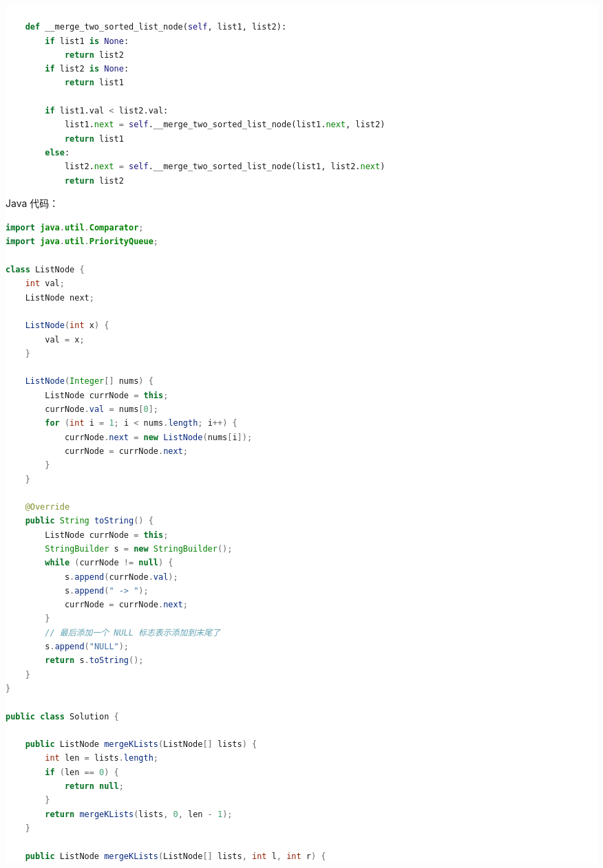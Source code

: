 ```Python

    def __merge_two_sorted_list_node(self, list1, list2):
        if list1 is None:
            return list2
        if list2 is None:
            return list1

        if list1.val < list2.val:
            list1.next = self.__merge_two_sorted_list_node(list1.next, list2)
            return list1
        else:
            list2.next = self.__merge_two_sorted_list_node(list1, list2.next)
            return list2
```

Java 代码：

```Java
import java.util.Comparator;
import java.util.PriorityQueue;

class ListNode {
    int val;
    ListNode next;

    ListNode(int x) {
        val = x;
    }

    ListNode(Integer[] nums) {
        ListNode currNode = this;
        currNode.val = nums[0];
        for (int i = 1; i < nums.length; i++) {
            currNode.next = new ListNode(nums[i]);
            currNode = currNode.next;
        }
    }

    @Override
    public String toString() {
        ListNode currNode = this;
        StringBuilder s = new StringBuilder();
        while (currNode != null) {
            s.append(currNode.val);
            s.append(" -> ");
            currNode = currNode.next;
        }
        // 最后添加一个 NULL 标志表示添加到末尾了
        s.append("NULL");
        return s.toString();
    }
}

public class Solution {

    public ListNode mergeKLists(ListNode[] lists) {
        int len = lists.length;
        if (len == 0) {
            return null;
        }
        return mergeKLists(lists, 0, len - 1);
    }

    public ListNode mergeKLists(ListNode[] lists, int l, int r) {
```